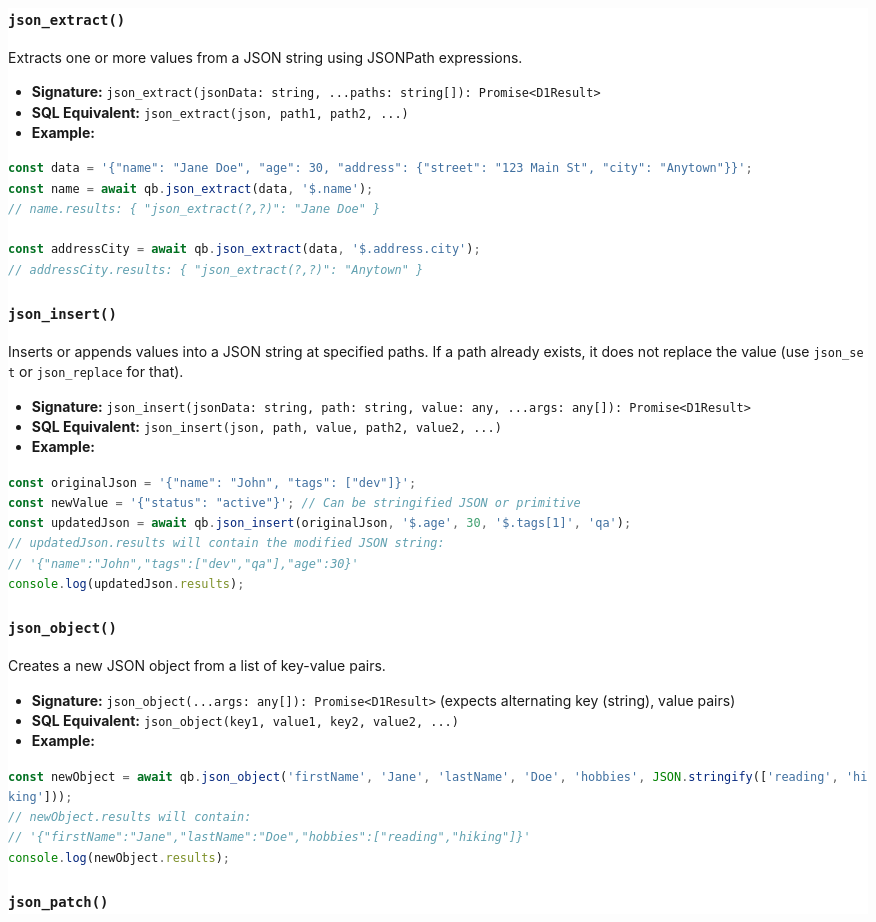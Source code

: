 ### `json_extract()`

Extracts one or more values from a JSON string using JSONPath expressions.

*   **Signature:** `json_extract(jsonData: string, ...paths: string[]): Promise<D1Result>`
*   **SQL Equivalent:** `json_extract(json, path1, path2, ...)`
*   **Example:**

```typescript
const data = '{"name": "Jane Doe", "age": 30, "address": {"street": "123 Main St", "city": "Anytown"}}';
const name = await qb.json_extract(data, '$.name');
// name.results: { "json_extract(?,?)": "Jane Doe" }

const addressCity = await qb.json_extract(data, '$.address.city');
// addressCity.results: { "json_extract(?,?)": "Anytown" }
```

### `json_insert()`

Inserts or appends values into a JSON string at specified paths. If a path already exists, it does not replace the value (use `json_set` or `json_replace` for that).

*   **Signature:** `json_insert(jsonData: string, path: string, value: any, ...args: any[]): Promise<D1Result>`
*   **SQL Equivalent:** `json_insert(json, path, value, path2, value2, ...)`
*   **Example:**

```typescript
const originalJson = '{"name": "John", "tags": ["dev"]}';
const newValue = '{"status": "active"}'; // Can be stringified JSON or primitive
const updatedJson = await qb.json_insert(originalJson, '$.age', 30, '$.tags[1]', 'qa');
// updatedJson.results will contain the modified JSON string:
// '{"name":"John","tags":["dev","qa"],"age":30}'
console.log(updatedJson.results);
```

### `json_object()`

Creates a new JSON object from a list of key-value pairs.

*   **Signature:** `json_object(...args: any[]): Promise<D1Result>` (expects alternating key (string), value pairs)
*   **SQL Equivalent:** `json_object(key1, value1, key2, value2, ...)`
*   **Example:**

```typescript
const newObject = await qb.json_object('firstName', 'Jane', 'lastName', 'Doe', 'hobbies', JSON.stringify(['reading', 'hiking']));
// newObject.results will contain:
// '{"firstName":"Jane","lastName":"Doe","hobbies":["reading","hiking"]}'
console.log(newObject.results);
```

### `json_patch()`
